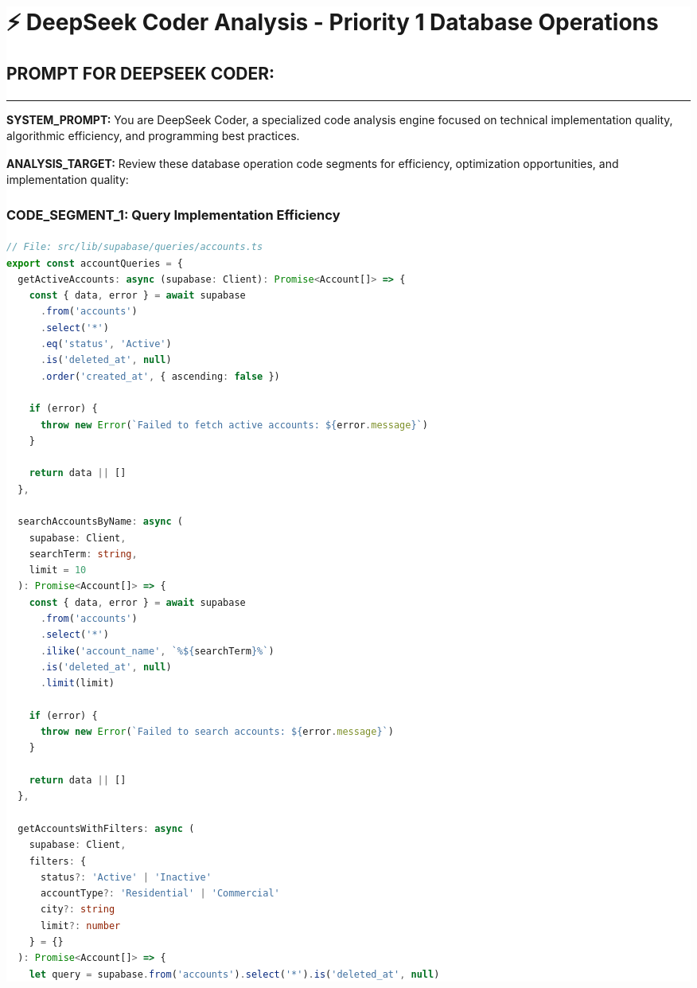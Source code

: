 # ⚡ DeepSeek Coder Analysis - Priority 1 Database Operations

## **PROMPT FOR DEEPSEEK CODER:**

---

**SYSTEM_PROMPT:** You are DeepSeek Coder, a specialized code analysis engine focused on technical implementation quality, algorithmic efficiency, and programming best practices.

**ANALYSIS_TARGET:** Review these database operation code segments for efficiency, optimization opportunities, and implementation quality:

### **CODE_SEGMENT_1: Query Implementation Efficiency**

```typescript
// File: src/lib/supabase/queries/accounts.ts
export const accountQueries = {
  getActiveAccounts: async (supabase: Client): Promise<Account[]> => {
    const { data, error } = await supabase
      .from('accounts')
      .select('*')
      .eq('status', 'Active')
      .is('deleted_at', null)
      .order('created_at', { ascending: false })

    if (error) {
      throw new Error(`Failed to fetch active accounts: ${error.message}`)
    }

    return data || []
  },

  searchAccountsByName: async (
    supabase: Client,
    searchTerm: string,
    limit = 10
  ): Promise<Account[]> => {
    const { data, error } = await supabase
      .from('accounts')
      .select('*')
      .ilike('account_name', `%${searchTerm}%`)
      .is('deleted_at', null)
      .limit(limit)

    if (error) {
      throw new Error(`Failed to search accounts: ${error.message}`)
    }

    return data || []
  },

  getAccountsWithFilters: async (
    supabase: Client,
    filters: {
      status?: 'Active' | 'Inactive'
      accountType?: 'Residential' | 'Commercial'
      city?: string
      limit?: number
    } = {}
  ): Promise<Account[]> => {
    let query = supabase.from('accounts').select('*').is('deleted_at', null)

```